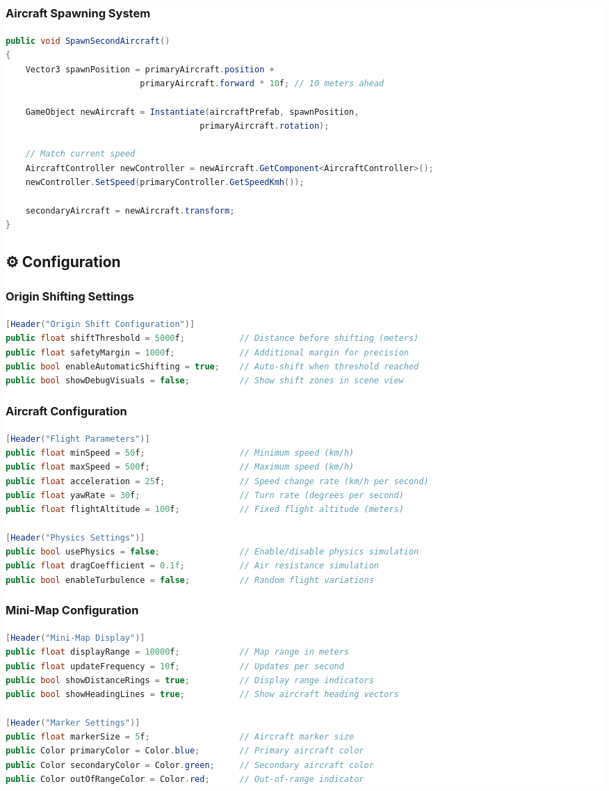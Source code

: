 ### Aircraft Spawning System
```csharp
public void SpawnSecondAircraft()
{
    Vector3 spawnPosition = primaryAircraft.position + 
                           primaryAircraft.forward * 10f; // 10 meters ahead
    
    GameObject newAircraft = Instantiate(aircraftPrefab, spawnPosition, 
                                       primaryAircraft.rotation);
    
    // Match current speed
    AircraftController newController = newAircraft.GetComponent<AircraftController>();
    newController.SetSpeed(primaryController.GetSpeedKmh());
    
    secondaryAircraft = newAircraft.transform;
}
```

## ⚙️ Configuration

### Origin Shifting Settings
```csharp
[Header("Origin Shift Configuration")]
public float shiftThreshold = 5000f;           // Distance before shifting (meters)
public float safetyMargin = 1000f;             // Additional margin for precision
public bool enableAutomaticShifting = true;    // Auto-shift when threshold reached
public bool showDebugVisuals = false;          // Show shift zones in scene view
```

### Aircraft Configuration
```csharp
[Header("Flight Parameters")]
public float minSpeed = 50f;                   // Minimum speed (km/h)
public float maxSpeed = 500f;                  // Maximum speed (km/h)
public float acceleration = 25f;               // Speed change rate (km/h per second)
public float yawRate = 30f;                    // Turn rate (degrees per second)
public float flightAltitude = 100f;            // Fixed flight altitude (meters)

[Header("Physics Settings")]
public bool usePhysics = false;                // Enable/disable physics simulation
public float dragCoefficient = 0.1f;           // Air resistance simulation
public bool enableTurbulence = false;          // Random flight variations
```

### Mini-Map Configuration
```csharp
[Header("Mini-Map Display")]
public float displayRange = 10000f;            // Map range in meters
public float updateFrequency = 10f;            // Updates per second
public bool showDistanceRings = true;          // Display range indicators
public bool showHeadingLines = true;           // Show aircraft heading vectors

[Header("Marker Settings")]
public float markerSize = 5f;                  // Aircraft marker size
public Color primaryColor = Color.blue;        // Primary aircraft color
public Color secondaryColor = Color.green;     // Secondary aircraft color
public Color outOfRangeColor = Color.red;      // Out-of-range indicator
```
